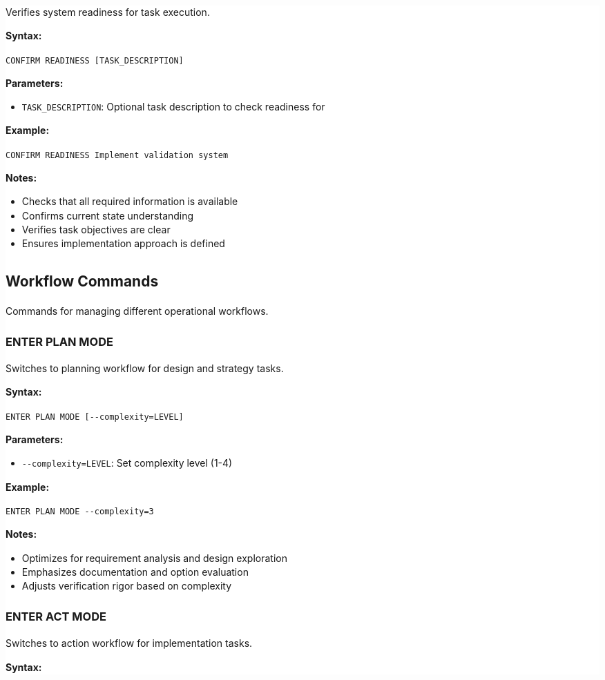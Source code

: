 Verifies system readiness for task execution.

**Syntax:**

```
CONFIRM READINESS [TASK_DESCRIPTION]
```

**Parameters:**

- `TASK_DESCRIPTION`: Optional task description to check readiness for

**Example:**

```
CONFIRM READINESS Implement validation system
```

**Notes:**

- Checks that all required information is available
- Confirms current state understanding
- Verifies task objectives are clear
- Ensures implementation approach is defined

## Workflow Commands

Commands for managing different operational workflows.

### ENTER PLAN MODE

Switches to planning workflow for design and strategy tasks.

**Syntax:**

```
ENTER PLAN MODE [--complexity=LEVEL]
```

**Parameters:**

- `--complexity=LEVEL`: Set complexity level (1-4)

**Example:**

```
ENTER PLAN MODE --complexity=3
```

**Notes:**

- Optimizes for requirement analysis and design exploration
- Emphasizes documentation and option evaluation
- Adjusts verification rigor based on complexity

### ENTER ACT MODE

Switches to action workflow for implementation tasks.

**Syntax:**
